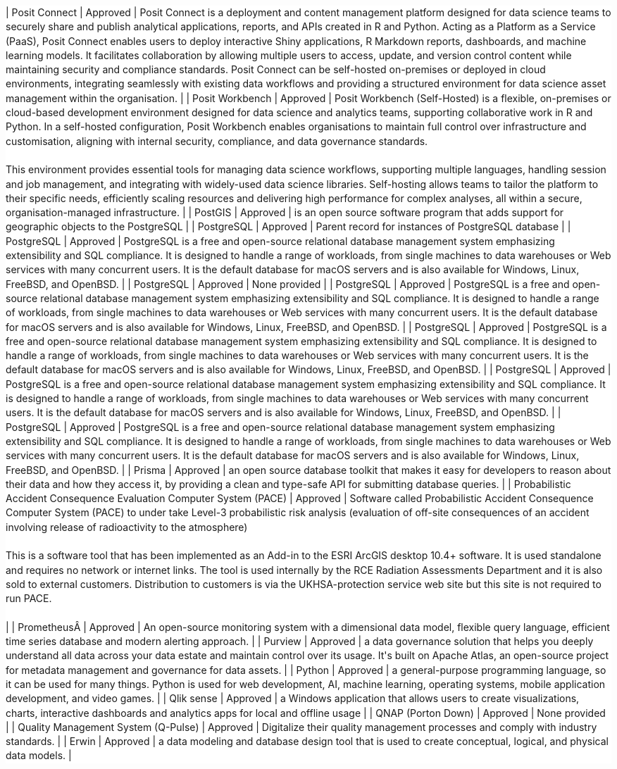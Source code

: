 | Posit Connect | Approved | Posit Connect is a deployment and content management platform designed for data science teams to securely share and publish analytical applications, reports, and APIs created in R and Python. Acting as a Platform as a Service (PaaS), Posit Connect enables users to deploy interactive Shiny applications, R Markdown reports, dashboards, and machine learning models. It facilitates collaboration by allowing multiple users to access, update, and version control content while maintaining security and compliance standards. Posit Connect can be self-hosted on-premises or deployed in cloud environments, integrating seamlessly with existing data workflows and providing a structured environment for data science asset management within the organisation. |
| Posit Workbench | Approved | Posit Workbench (Self-Hosted) is a flexible, on-premises or cloud-based development environment designed for data science and analytics teams, supporting collaborative work in R and Python. In a self-hosted configuration, Posit Workbench enables organisations to maintain full control over infrastructure and customisation, aligning with internal security, compliance, and data governance standards.<br><br>This environment provides essential tools for managing data science workflows, supporting multiple languages, handling session and job management, and integrating with widely-used data science libraries. Self-hosting allows teams to tailor the platform to their specific needs, efficiently scaling resources and delivering high performance for complex analyses, all within a secure, organisation-managed infrastructure. |
| PostGIS | Approved | is an open source software program that adds support for geographic objects to the PostgreSQL |
| PostgreSQL | Approved | Parent record for instances of PostgreSQL database |
| PostgreSQL | Approved | PostgreSQL is a free and open-source relational database management system emphasizing extensibility and SQL compliance. It is designed to handle a range of workloads, from single machines to data warehouses or Web services with many concurrent users. It is the default database for macOS servers and is also available for Windows, Linux, FreeBSD, and OpenBSD. |
| PostgreSQL | Approved | None provided |
| PostgreSQL | Approved | PostgreSQL is a free and open-source relational database management system emphasizing extensibility and SQL compliance. It is designed to handle a range of workloads, from single machines to data warehouses or Web services with many concurrent users. It is the default database for macOS servers and is also available for Windows, Linux, FreeBSD, and OpenBSD. |
| PostgreSQL | Approved | PostgreSQL is a free and open-source relational database management system emphasizing extensibility and SQL compliance. It is designed to handle a range of workloads, from single machines to data warehouses or Web services with many concurrent users. It is the default database for macOS servers and is also available for Windows, Linux, FreeBSD, and OpenBSD. |
| PostgreSQL | Approved | PostgreSQL is a free and open-source relational database management system emphasizing extensibility and SQL compliance. It is designed to handle a range of workloads, from single machines to data warehouses or Web services with many concurrent users. It is the default database for macOS servers and is also available for Windows, Linux, FreeBSD, and OpenBSD. |
| PostgreSQL | Approved | PostgreSQL is a free and open-source relational database management system emphasizing extensibility and SQL compliance. It is designed to handle a range of workloads, from single machines to data warehouses or Web services with many concurrent users. It is the default database for macOS servers and is also available for Windows, Linux, FreeBSD, and OpenBSD. |
| Prisma | Approved | an open source database toolkit that makes it easy for developers to reason about their data and how they access it, by providing a clean and type-safe API for submitting database queries. |
| Probabilistic Accident Consequence Evaluation Computer System (PACE) | Approved | Software called Probabilistic Accident Consequence Computer System (PACE) to under take Level-3 probabilistic risk analysis (evaluation of off-site consequences of an accident involving release of radioactivity to the atmosphere)<br><br>This is a software tool that has been implemented as an Add-in to the ESRI ArcGIS desktop 10.4+ software. It is used standalone and requires no network or internet links. The tool is used internally by the RCE Radiation Assessments Department and it is also sold   to external customers. Distribution to customers is via the UKHSA-protection service web site but this site is not required to run PACE.<br><br> |
| PrometheusÂ | Approved | An open-source monitoring system with a dimensional data model, flexible query language, efficient time series database and modern alerting approach. |
| Purview | Approved | a data governance solution that helps you deeply understand all data across your data estate and maintain control over its usage. It's built on Apache Atlas, an open-source project for metadata management and governance for data assets. |
| Python | Approved | a general-purpose programming language, so it can be used for many things. Python is used for web development, AI, machine learning, operating systems, mobile application development, and video games. |
| Qlik sense | Approved | a Windows application that allows users to create visualizations, charts, interactive dashboards and analytics apps for local and offline usage |
| QNAP (Porton Down) | Approved | None provided |
| Quality Management System (Q-Pulse) | Approved | Digitalize their quality management processes and comply with industry standards. |
| Erwin | Approved | a data modeling and database design tool that is used to create conceptual, logical, and physical data models. |